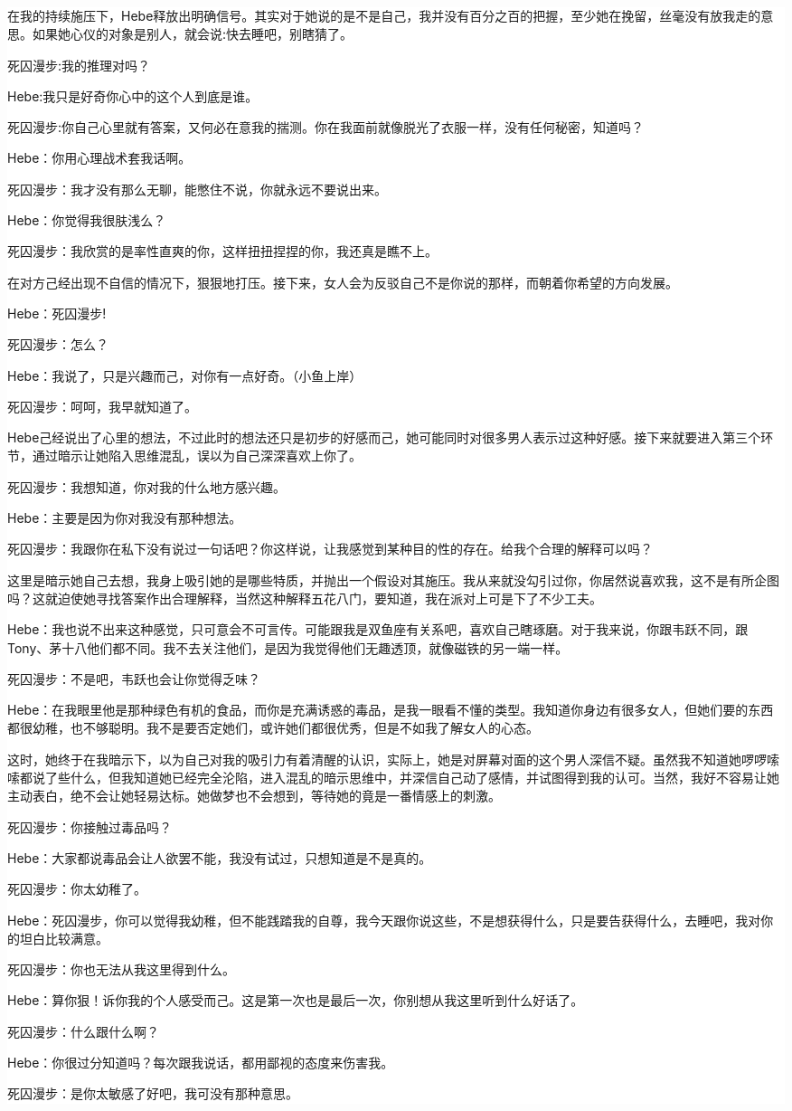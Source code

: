 在我的持续施压下，Hebe释放出明确信号。其实对于她说的是不是自己，我并没有百分之百的把握，至少她在挽留，丝毫没有放我走的意思。如果她心仪的对象是别人，就会说:快去睡吧，别瞎猜了。

死囚漫步:我的推理对吗？

Hebe:我只是好奇你心中的这个人到底是谁。

死囚漫步:你自己心里就有答案，又何必在意我的揣测。你在我面前就像脱光了衣服一样，没有任何秘密，知道吗？

Hebe：你用心理战术套我话啊。

死囚漫步：我才没有那么无聊，能憋住不说，你就永远不要说出来。

Hebe：你觉得我很肤浅么？

死囚漫步：我欣赏的是率性直爽的你，这样扭扭捏捏的你，我还真是瞧不上。

在对方己经出现不自信的情况下，狠狠地打压。接下来，女人会为反驳自己不是你说的那样，而朝着你希望的方向发展。

Hebe：死囚漫步!

死囚漫步：怎么？

Hebe：我说了，只是兴趣而己，对你有一点好奇。（小鱼上岸）

死囚漫步：呵呵，我早就知道了。

Hebe己经说出了心里的想法，不过此时的想法还只是初步的好感而己，她可能同时对很多男人表示过这种好感。接下来就要进入第三个环节，通过暗示让她陷入思维混乱，误以为自己深深喜欢上你了。

死囚漫步：我想知道，你对我的什么地方感兴趣。

Hebe：主要是因为你对我没有那种想法。

死囚漫步：我跟你在私下没有说过一句话吧？你这样说，让我感觉到某种目的性的存在。给我个合理的解释可以吗？

这里是暗示她自己去想，我身上吸引她的是哪些特质，并抛出一个假设对其施压。我从来就没勾引过你，你居然说喜欢我，这不是有所企图吗？这就迫使她寻找答案作出合理解释，当然这种解释五花八门，要知道，我在派对上可是下了不少工夫。

Hebe：我也说不出来这种感觉，只可意会不可言传。可能跟我是双鱼座有关系吧，喜欢自己瞎琢磨。对于我来说，你跟韦跃不同，跟Tony、茅十八他们都不同。我不去关注他们，是因为我觉得他们无趣透顶，就像磁铁的另一端一样。

死囚漫步：不是吧，韦跃也会让你觉得乏味？

Hebe：在我眼里他是那种绿色有机的食品，而你是充满诱惑的毒品，是我一眼看不懂的类型。我知道你身边有很多女人，但她们要的东西都很幼稚，也不够聪明。我不是要否定她们，或许她们都很优秀，但是不如我了解女人的心态。

这时，她终于在我暗示下，以为自己对我的吸引力有着清醒的认识，实际上，她是对屏幕对面的这个男人深信不疑。虽然我不知道她啰啰嗦嗦都说了些什么，但我知道她已经完全沦陷，进入混乱的暗示思维中，并深信自己动了感情，并试图得到我的认可。当然，我好不容易让她主动表白，绝不会让她轻易达标。她做梦也不会想到，等待她的竟是一番情感上的刺激。

死囚漫步：你接触过毒品吗？

Hebe：大家都说毒品会让人欲罢不能，我没有试过，只想知道是不是真的。

死囚漫步：你太幼稚了。

Hebe：死囚漫步，你可以觉得我幼稚，但不能践踏我的自尊，我今天跟你说这些，不是想获得什么，只是要告获得什么，去睡吧，我对你的坦白比较满意。

死囚漫步：你也无法从我这里得到什么。

Hebe：算你狠！诉你我的个人感受而己。这是第一次也是最后一次，你别想从我这里听到什么好话了。

死囚漫步：什么跟什么啊？

Hebe：你很过分知道吗？每次跟我说话，都用鄙视的态度来伤害我。

死囚漫步：是你太敏感了好吧，我可没有那种意思。
